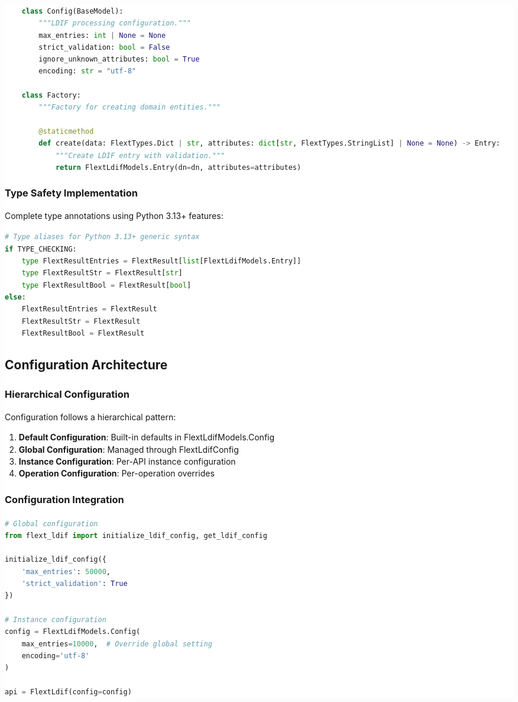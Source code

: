 ```python
    class Config(BaseModel):
        """LDIF processing configuration."""
        max_entries: int | None = None
        strict_validation: bool = False
        ignore_unknown_attributes: bool = True
        encoding: str = "utf-8"

    class Factory:
        """Factory for creating domain entities."""

        @staticmethod
        def create(data: FlextTypes.Dict | str, attributes: dict[str, FlextTypes.StringList] | None = None) -> Entry:
            """Create LDIF entry with validation."""
            return FlextLdifModels.Entry(dn=dn, attributes=attributes)
```

### Type Safety Implementation

Complete type annotations using Python 3.13+ features:

```python
# Type aliases for Python 3.13+ generic syntax
if TYPE_CHECKING:
    type FlextResultEntries = FlextResult[list[FlextLdifModels.Entry]]
    type FlextResultStr = FlextResult[str]
    type FlextResultBool = FlextResult[bool]
else:
    FlextResultEntries = FlextResult
    FlextResultStr = FlextResult
    FlextResultBool = FlextResult
```

## Configuration Architecture

### Hierarchical Configuration

Configuration follows a hierarchical pattern:

1. **Default Configuration**: Built-in defaults in FlextLdifModels.Config
2. **Global Configuration**: Managed through FlextLdifConfig
3. **Instance Configuration**: Per-API instance configuration
4. **Operation Configuration**: Per-operation overrides

### Configuration Integration

```python
# Global configuration
from flext_ldif import initialize_ldif_config, get_ldif_config

initialize_ldif_config({
    'max_entries': 50000,
    'strict_validation': True
})

# Instance configuration
config = FlextLdifModels.Config(
    max_entries=10000,  # Override global setting
    encoding='utf-8'
)

api = FlextLdif(config=config)
```
